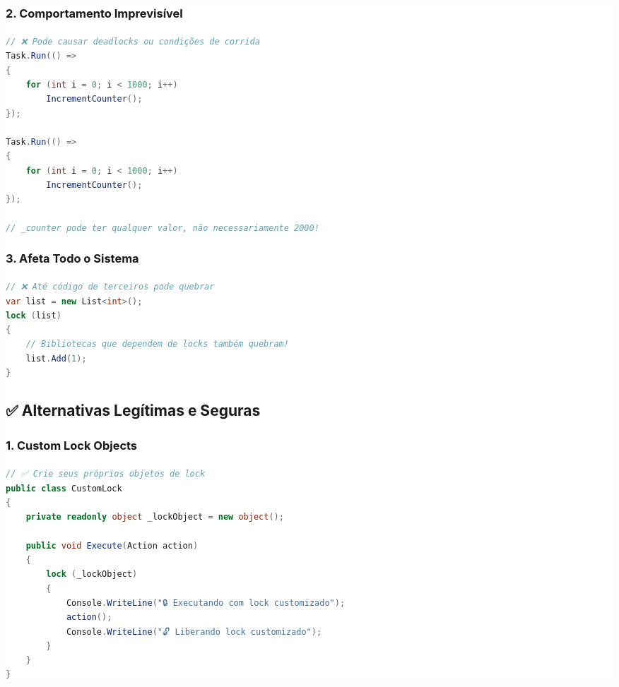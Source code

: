 
### 2. **Comportamento Imprevisível**
```csharp
// ❌ Pode causar deadlocks ou condições de corrida
Task.Run(() => 
{
    for (int i = 0; i < 1000; i++)
        IncrementCounter();
});

Task.Run(() => 
{
    for (int i = 0; i < 1000; i++)
        IncrementCounter();
});

// _counter pode ter qualquer valor, não necessariamente 2000!
```

### 3. **Afeta Todo o Sistema**
```csharp
// ❌ Até código de terceiros pode quebrar
var list = new List<int>();
lock (list)
{
    // Bibliotecas que dependem de locks também quebram!
    list.Add(1);
}
```

## ✅ Alternativas Legítimas e Seguras

### 1. **Custom Lock Objects**
```csharp
// ✅ Crie seus próprios objetos de lock
public class CustomLock
{
    private readonly object _lockObject = new object();
    
    public void Execute(Action action)
    {
        lock (_lockObject)
        {
            Console.WriteLine("🔒 Executando com lock customizado");
            action();
            Console.WriteLine("🔓 Liberando lock customizado");
        }
    }
}
```

